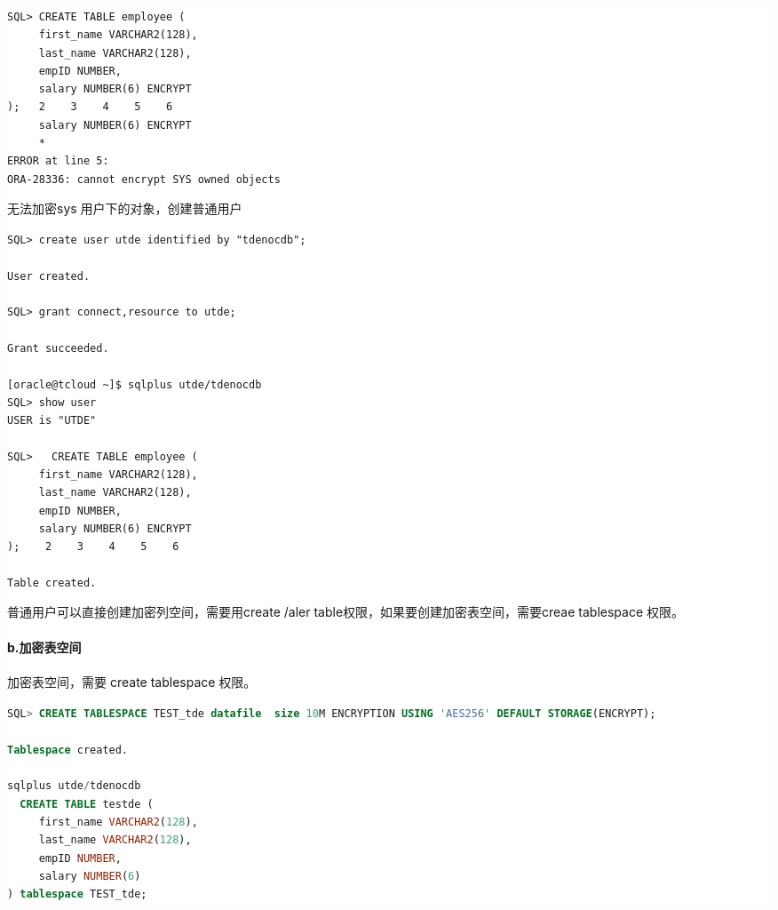 ```
SQL> CREATE TABLE employee (
     first_name VARCHAR2(128),
     last_name VARCHAR2(128),
     empID NUMBER,
     salary NUMBER(6) ENCRYPT
);   2    3    4    5    6
     salary NUMBER(6) ENCRYPT
     *
ERROR at line 5:
ORA-28336: cannot encrypt SYS owned objects
```

无法加密sys 用户下的对象，创建普通用户

```
SQL> create user utde identified by "tdenocdb";

User created.

SQL> grant connect,resource to utde;

Grant succeeded.

[oracle@tcloud ~]$ sqlplus utde/tdenocdb
SQL> show user
USER is "UTDE"

SQL>   CREATE TABLE employee (
     first_name VARCHAR2(128),
     last_name VARCHAR2(128),
     empID NUMBER,
     salary NUMBER(6) ENCRYPT
);    2    3    4    5    6

Table created.
```

普通用户可以直接创建加密列空间，需要用create /aler table权限，如果要创建加密表空间，需要creae tablespace 权限。

#### b.加密表空间

加密表空间，需要 create tablespace 权限。

```sql
SQL> CREATE TABLESPACE TEST_tde datafile  size 10M ENCRYPTION USING 'AES256' DEFAULT STORAGE(ENCRYPT);

Tablespace created.

sqlplus utde/tdenocdb
  CREATE TABLE testde (
     first_name VARCHAR2(128),
     last_name VARCHAR2(128),
     empID NUMBER,
     salary NUMBER(6) 
) tablespace TEST_tde; 
```


[^注释1]: Oracle官方支持列加密的字段类型有如下几种： • BINARY_DOUBLE • BINARY_FLOAT • CHAR • DATE • INTERVAL DAY TO SECOND • INTERVAL YEAR TO MONTH • LOBs (Internal LOBs and SECUREFILE LOBs Only) • NCHAR • NUMBER • NVARCHAR2 • RAW • tmcSTAMP (includes tmcSTAMP WITH tmc ZONE and tmcSTAMP WITH LOCAL tmc ZONE) • VARCHAR2增加一个加密列